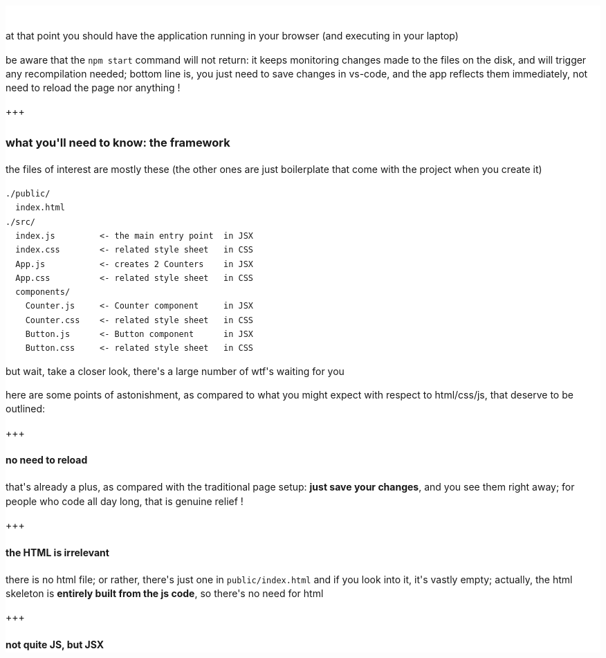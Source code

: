 <br>

at that point you should have the application running in your browser (and executing in your laptop)

be aware that the `npm start` command will not return: it keeps monitoring
changes made to the files on the disk, and will trigger any recompilation
needed; bottom line is, you just need to save changes in vs-code, and the app
reflects them immediately, not need to reload the page nor anything !

+++

### what you'll need to know: the framework

the files of interest are mostly these (the other ones are just boilerplate that
come with the project when you create it)

```shell
./public/
  index.html
./src/
  index.js         <- the main entry point  in JSX
  index.css        <- related style sheet   in CSS
  App.js           <- creates 2 Counters    in JSX
  App.css          <- related style sheet   in CSS
  components/
    Counter.js     <- Counter component     in JSX
    Counter.css    <- related style sheet   in CSS
    Button.js      <- Button component      in JSX
    Button.css     <- related style sheet   in CSS
```

but wait, take a closer look, there's a large number of wtf's waiting for you

here are some points of astonishment, as compared to what
you might expect with respect to html/css/js, that deserve to be outlined:

+++

#### no need to reload

that's already a plus, as compared with the traditional page setup: **just save
your changes**, and you see them right away; for people who code all day long,
that is genuine relief !

+++

#### the HTML is irrelevant

there is no html file; or rather, there's just one in `public/index.html` and if
you look into it, it's vastly empty; actually, the html skeleton is **entirely
built from the js code**, so there's no need for html

+++

#### not quite JS, but JSX
